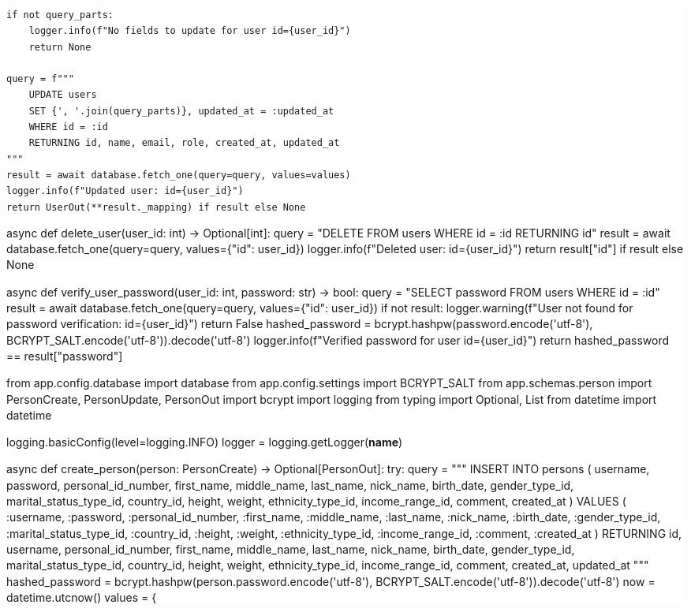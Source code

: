     if not query_parts:
        logger.info(f"No fields to update for user id={user_id}")
        return None

    query = f"""
        UPDATE users
        SET {', '.join(query_parts)}, updated_at = :updated_at
        WHERE id = :id
        RETURNING id, name, email, role, created_at, updated_at
    """
    result = await database.fetch_one(query=query, values=values)
    logger.info(f"Updated user: id={user_id}")
    return UserOut(**result._mapping) if result else None

async def delete_user(user_id: int) -> Optional[int]:
    query = "DELETE FROM users WHERE id = :id RETURNING id"
    result = await database.fetch_one(query=query, values={"id": user_id})
    logger.info(f"Deleted user: id={user_id}")
    return result["id"] if result else None

async def verify_user_password(user_id: int, password: str) -> bool:
    query = "SELECT password FROM users WHERE id = :id"
    result = await database.fetch_one(query=query, values={"id": user_id})
    if not result:
        logger.warning(f"User not found for password verification: id={user_id}")
        return False
    hashed_password = bcrypt.hashpw(password.encode('utf-8'), BCRYPT_SALT.encode('utf-8')).decode('utf-8')
    logger.info(f"Verified password for user id={user_id}")
    return hashed_password == result["password"]
</xaiArtifact>

<xaiArtifact artifact_id="1f9413bc-f2cc-4a13-8e99-4951a75802e5" artifact_version_id="f4c8d696-226b-484c-908d-1bdffe9032ed" title="models/persons/person.py" contentType="text/python">
from app.config.database import database
from app.config.settings import BCRYPT_SALT
from app.schemas.person import PersonCreate, PersonUpdate, PersonOut
import bcrypt
import logging
from typing import Optional, List
from datetime import datetime

logging.basicConfig(level=logging.INFO)
logger = logging.getLogger(__name__)

async def create_person(person: PersonCreate) -> Optional[PersonOut]:
    try:
        query = """
            INSERT INTO persons (
                username, password, personal_id_number, first_name, middle_name, last_name, 
                nick_name, birth_date, gender_type_id, marital_status_type_id, country_id, 
                height, weight, ethnicity_type_id, income_range_id, comment, created_at
            )
            VALUES (
                :username, :password, :personal_id_number, :first_name, :middle_name, :last_name, 
                :nick_name, :birth_date, :gender_type_id, :marital_status_type_id, :country_id, 
                :height, :weight, :ethnicity_type_id, :income_range_id, :comment, :created_at
            )
            RETURNING id, username, personal_id_number, first_name, middle_name, last_name, 
                      nick_name, birth_date, gender_type_id, marital_status_type_id, country_id, 
                      height, weight, ethnicity_type_id, income_range_id, comment, created_at, updated_at
        """
        hashed_password = bcrypt.hashpw(person.password.encode('utf-8'), BCRYPT_SALT.encode('utf-8')).decode('utf-8')
        now = datetime.utcnow()
        values = {